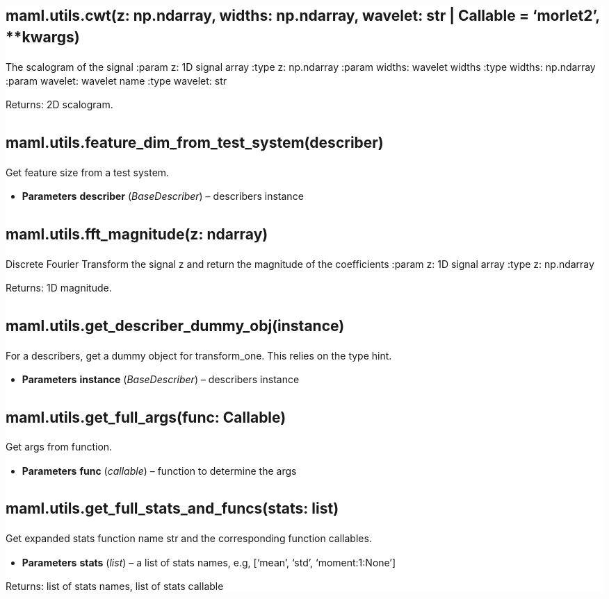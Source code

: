 ## maml.utils.cwt(z: np.ndarray, widths: np.ndarray, wavelet: str | Callable = ‘morlet2’, \*\*kwargs)

The scalogram of the signal
:param z: 1D signal array
:type z: np.ndarray
:param widths: wavelet widths
:type widths: np.ndarray
:param wavelet: wavelet name
:type wavelet: str

Returns: 2D scalogram.

## maml.utils.feature_dim_from_test_system(describer)

Get feature size from a test system.

* **Parameters**
  **describer** (*BaseDescriber*) – describers instance

## maml.utils.fft_magnitude(z: ndarray)

Discrete Fourier Transform the signal z and return
the magnitude of the  coefficients
:param z: 1D signal array
:type z: np.ndarray

Returns: 1D magnitude.

## maml.utils.get_describer_dummy_obj(instance)

For a describers, get a dummy object for transform_one.
This relies on the type hint.

* **Parameters**
  **instance** (*BaseDescriber*) – describers instance

## maml.utils.get_full_args(func: Callable)

Get args from function.

* **Parameters**
  **func** (*callable*) – function to determine the args

## maml.utils.get_full_stats_and_funcs(stats: list)

Get expanded stats function name str and the corresponding
function callables.

* **Parameters**
  **stats** (*list*) – a list of stats names, e.g, [‘mean’, ‘std’, ‘moment:1:None’]

Returns: list of stats names, list of stats callable
